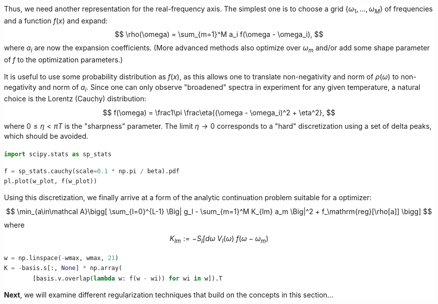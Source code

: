 Thus, we need another representation for the real-frequency axis.  The simplest one is to choose a
grid $\{\omega_1,\ldots,\omega_M\}$ of frequencies and a function $f(x)$ and expand:
$$
    \rho(\omega) = \sum_{m=1}^M a_i f(\omega - \omega_i),
$$
where $a_i$ are now the expansion coefficients. (More advanced methods also optimize over $\omega_m$ and/or add some shape parameter of $f$ to the optimization parameters.)

It is useful to use some probability distribution as $f(x)$, as this allows one to translate non-negativity and norm of $\rho(\omega)$ to non-negativity and norm of $a_i$. Since one can only observe "broadened" spectra in experiment for any given temperature, a natural choice is the Lorentz (Cauchy) distribution:
$$
    f(\omega) = \frac1\pi \frac\eta{(\omega - \omega_i)^2 + \eta^2},
$$
where $0\le \eta < \pi T$ is the "sharpness" parameter.  The limit $\eta\to 0$ corresponds to a "hard"  discretization using a set of delta peaks, which should be avoided.

```python
import scipy.stats as sp_stats
```

```python
f = sp_stats.cauchy(scale=0.1 * np.pi / beta).pdf
pl.plot(w_plot, f(w_plot))
```

Using this discretization, we finally arrive at a form of the analytic continuation problem suitable
for a optimizer:
$$
    \min_{a\in\mathcal A}\bigg[ \sum_{l=0}^{L-1} \Big| g_l - \sum_{m=1}^M K_{lm} a_m \Big|^2 + f_\mathrm{reg}[\rho[a]] \bigg]
$$
where
$$
   K_{lm} := -S_l \int d\omega\ V_l(\omega)\ f(\omega - \omega_m)
$$

```python
w = np.linspace(-wmax, wmax, 21)
K = -basis.s[:, None] * np.array(
        [basis.v.overlap(lambda w: f(w - wi)) for wi in w]).T
```




**Next**, we will examine different regularization techniques that build on the concepts in this section...


[Jarrell and Gubernatis, 1996]: https://doi.org/10.1016/0370-1573(95)00074-7
[Hansen, 1987]: https://doi.org/10.1007/BF01937276
[Rothkopf, 2013]: https://doi.org/10.1016/j.jcp.2012.12.023